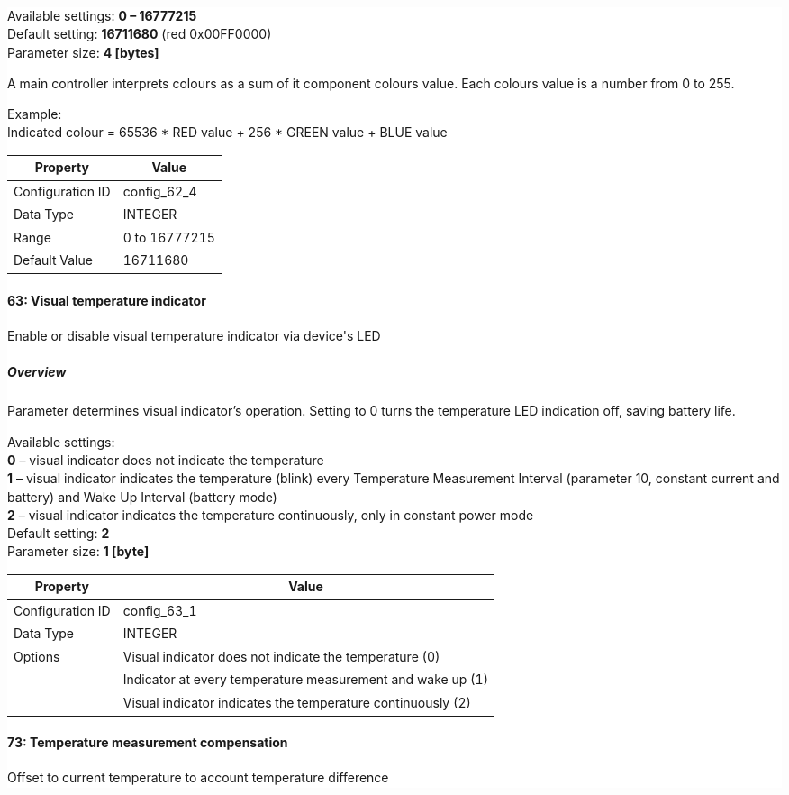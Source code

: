Available settings: **0 – 16777215**  
Default setting: **16711680** (red 0x00FF0000)  
Parameter size: **4 \[bytes\]**

A main controller interprets colours as a sum of it component colours value. Each colours value is a number from 0 to 255.

Example:  
Indicated colour = 65536 \* RED value + 256 \* GREEN value + BLUE value


| Property         | Value    |
|------------------|----------|
| Configuration ID | config_62_4 |
| Data Type        | INTEGER |
| Range | 0 to 16777215 |
| Default Value | 16711680 |


#### 63: Visual temperature indicator

Enable or disable visual temperature indicator via device's LED  


##### Overview 

Parameter determines visual indicator’s operation. Setting to 0 turns the temperature LED indication off, saving battery life.

Available settings:  
**0** – visual indicator does not indicate the temperature  
**1** – visual indicator indicates the temperature (blink) every Temperature Measurement Interval (parameter 10, constant current and battery) and Wake Up Interval (battery mode)  
**2** – visual indicator indicates the temperature continuously, only in constant power mode  
Default setting: **2**  
Parameter size: **1 \[byte\]**


| Property         | Value    |
|------------------|----------|
| Configuration ID | config_63_1 |
| Data Type        | INTEGER || Default Value | 2 |
| Options | Visual indicator does not indicate the temperature (0) |
|  | Indicator at every temperature measurement and wake up (1) |
|  | Visual indicator indicates the temperature continuously (2) |


#### 73: Temperature measurement compensation

Offset to current temperature to account temperature difference  
